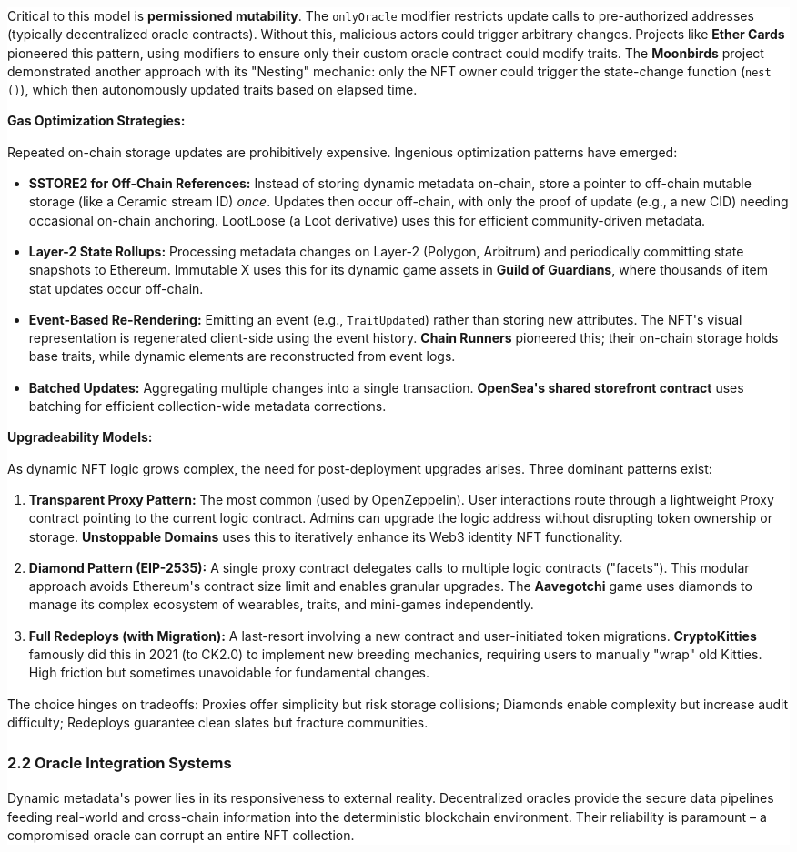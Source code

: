 Critical to this model is **permissioned mutability**. The `onlyOracle` modifier restricts update calls to pre-authorized addresses (typically decentralized oracle contracts). Without this, malicious actors could trigger arbitrary changes. Projects like **Ether Cards** pioneered this pattern, using modifiers to ensure only their custom oracle contract could modify traits. The **Moonbirds** project demonstrated another approach with its "Nesting" mechanic: only the NFT owner could trigger the state-change function (`nest()`), which then autonomously updated traits based on elapsed time.

**Gas Optimization Strategies:**  

Repeated on-chain storage updates are prohibitively expensive. Ingenious optimization patterns have emerged:

- **SSTORE2 for Off-Chain References:** Instead of storing dynamic metadata on-chain, store a pointer to off-chain mutable storage (like a Ceramic stream ID) *once*. Updates then occur off-chain, with only the proof of update (e.g., a new CID) needing occasional on-chain anchoring. LootLoose (a Loot derivative) uses this for efficient community-driven metadata.

- **Layer-2 State Rollups:** Processing metadata changes on Layer-2 (Polygon, Arbitrum) and periodically committing state snapshots to Ethereum. Immutable X uses this for its dynamic game assets in **Guild of Guardians**, where thousands of item stat updates occur off-chain.

- **Event-Based Re-Rendering:** Emitting an event (e.g., `TraitUpdated`) rather than storing new attributes. The NFT's visual representation is regenerated client-side using the event history. **Chain Runners** pioneered this; their on-chain storage holds base traits, while dynamic elements are reconstructed from event logs.

- **Batched Updates:** Aggregating multiple changes into a single transaction. **OpenSea's shared storefront contract** uses batching for efficient collection-wide metadata corrections.

**Upgradeability Models:**  

As dynamic NFT logic grows complex, the need for post-deployment upgrades arises. Three dominant patterns exist:

1.  **Transparent Proxy Pattern:** The most common (used by OpenZeppelin). User interactions route through a lightweight Proxy contract pointing to the current logic contract. Admins can upgrade the logic address without disrupting token ownership or storage. **Unstoppable Domains** uses this to iteratively enhance its Web3 identity NFT functionality.

2.  **Diamond Pattern (EIP-2535):** A single proxy contract delegates calls to multiple logic contracts ("facets"). This modular approach avoids Ethereum's contract size limit and enables granular upgrades. The **Aavegotchi** game uses diamonds to manage its complex ecosystem of wearables, traits, and mini-games independently.

3.  **Full Redeploys (with Migration):** A last-resort involving a new contract and user-initiated token migrations. **CryptoKitties** famously did this in 2021 (to CK2.0) to implement new breeding mechanics, requiring users to manually "wrap" old Kitties. High friction but sometimes unavoidable for fundamental changes.

The choice hinges on tradeoffs: Proxies offer simplicity but risk storage collisions; Diamonds enable complexity but increase audit difficulty; Redeploys guarantee clean slates but fracture communities.

### 2.2 Oracle Integration Systems

Dynamic metadata's power lies in its responsiveness to external reality. Decentralized oracles provide the secure data pipelines feeding real-world and cross-chain information into the deterministic blockchain environment. Their reliability is paramount – a compromised oracle can corrupt an entire NFT collection.
